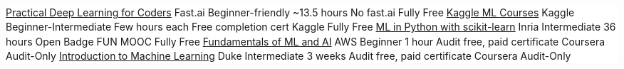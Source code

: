 <tr style="background-color: #f8f9fa;">
<td style="padding: 12px; border: 1px solid #dee2e6;"><a href="#fastai-deep-learning">Practical Deep Learning for Coders</a></td>
<td style="padding: 12px; border: 1px solid #dee2e6;">Fast.ai</td>
<td style="padding: 12px; border: 1px solid #dee2e6;">Beginner-friendly</td>
<td style="padding: 12px; border: 1px solid #dee2e6;">~13.5 hours</td>
<td style="padding: 12px; border: 1px solid #dee2e6;">No</td>
<td style="padding: 12px; border: 1px solid #dee2e6;">fast.ai</td>
<td style="padding: 12px; border: 1px solid #dee2e6;">Fully Free</td>
</tr>
<tr>
<td style="padding: 12px; border: 1px solid #dee2e6;"><a href="#kaggle-ml-courses">Kaggle ML Courses</a></td>
<td style="padding: 12px; border: 1px solid #dee2e6;">Kaggle</td>
<td style="padding: 12px; border: 1px solid #dee2e6;">Beginner-Intermediate</td>
<td style="padding: 12px; border: 1px solid #dee2e6;">Few hours each</td>
<td style="padding: 12px; border: 1px solid #dee2e6;">Free completion cert</td>
<td style="padding: 12px; border: 1px solid #dee2e6;">Kaggle</td>
<td style="padding: 12px; border: 1px solid #dee2e6;">Fully Free</td>
</tr>
<tr style="background-color: #f8f9fa;">
<td style="padding: 12px; border: 1px solid #dee2e6;"><a href="#inria-scikit-learn">ML in Python with scikit-learn</a></td>
<td style="padding: 12px; border: 1px solid #dee2e6;">Inria</td>
<td style="padding: 12px; border: 1px solid #dee2e6;">Intermediate</td>
<td style="padding: 12px; border: 1px solid #dee2e6;">36 hours</td>
<td style="padding: 12px; border: 1px solid #dee2e6;">Open Badge</td>
<td style="padding: 12px; border: 1px solid #dee2e6;">FUN MOOC</td>
<td style="padding: 12px; border: 1px solid #dee2e6;">Fully Free</td>
</tr>
<tr>
<td style="padding: 12px; border: 1px solid #dee2e6;"><a href="#aws-ml-fundamentals">Fundamentals of ML and AI</a></td>
<td style="padding: 12px; border: 1px solid #dee2e6;">AWS</td>
<td style="padding: 12px; border: 1px solid #dee2e6;">Beginner</td>
<td style="padding: 12px; border: 1px solid #dee2e6;">1 hour</td>
<td style="padding: 12px; border: 1px solid #dee2e6;">Audit free, paid certificate</td>
<td style="padding: 12px; border: 1px solid #dee2e6;">Coursera</td>
<td style="padding: 12px; border: 1px solid #dee2e6;">Audit-Only</td>
</tr>
<tr style="background-color: #f8f9fa;">
<td style="padding: 12px; border: 1px solid #dee2e6;"><a href="#duke-intro-ml">Introduction to Machine Learning</a></td>
<td style="padding: 12px; border: 1px solid #dee2e6;">Duke</td>
<td style="padding: 12px; border: 1px solid #dee2e6;">Intermediate</td>
<td style="padding: 12px; border: 1px solid #dee2e6;">3 weeks</td>
<td style="padding: 12px; border: 1px solid #dee2e6;">Audit free, paid certificate</td>
<td style="padding: 12px; border: 1px solid #dee2e6;">Coursera</td>
<td style="padding: 12px; border: 1px solid #dee2e6;">Audit-Only</td>
</tr>
</tbody>
</table>
